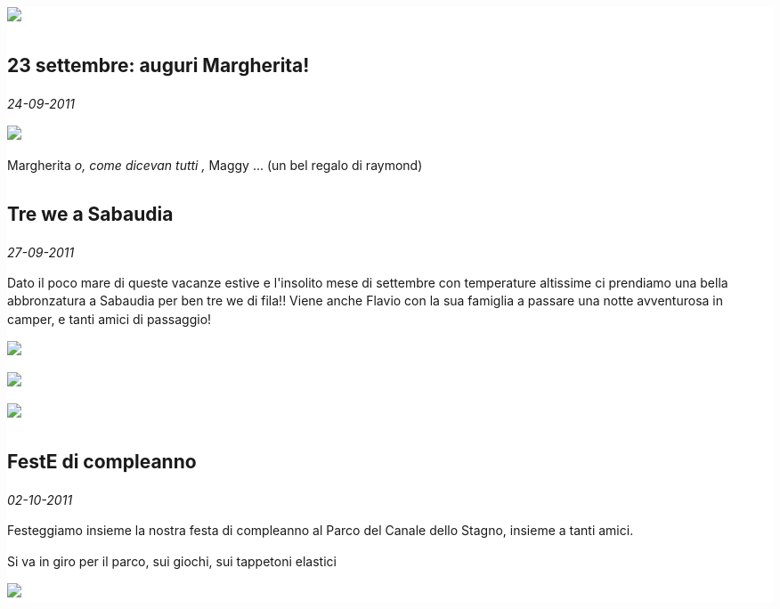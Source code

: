   
   ![](img/uploads_2011_10_scuola4.jpg)
  
 

## 23 settembre: auguri Margherita!
*24-09-2011*

 
  
   ![](img/uploads_2011_10_buon-compleanno-maggi.jpg)
  
  
   Margherita __o_,
   <em>
    come
   </em>
   dicevan
   <em>
    tutti
   </em>
   ,_ Maggy ... (un bel regalo di raymond)
  
 

## Tre we a Sabaudia
*27-09-2011*

 
  
   Dato il poco mare di queste vacanze estive e l'insolito mese di settembre con temperature altissime ci prendiamo una bella abbronzatura a Sabaudia per ben tre we di fila!! Viene anche Flavio con la sua famiglia a passare una notte avventurosa in camper, e tanti amici di passaggio!
  
  
   ![](img/uploads_2011_10_camper1.jpg)
  
  
   ![](img/uploads_2011_10_camper21.jpg)
  
  
   ![](img/uploads_2011_10_camper3.jpg)
  
 

## FestE di compleanno
*02-10-2011*

 
  
   Festeggiamo insieme la nostra festa di compleanno al Parco del Canale dello Stagno, insieme a tanti amici.
  
  
   Si va in giro per il parco, sui giochi, sui tappetoni elastici
  
  
   ![](img/uploads_2011_10_tappetone.jpg)
  